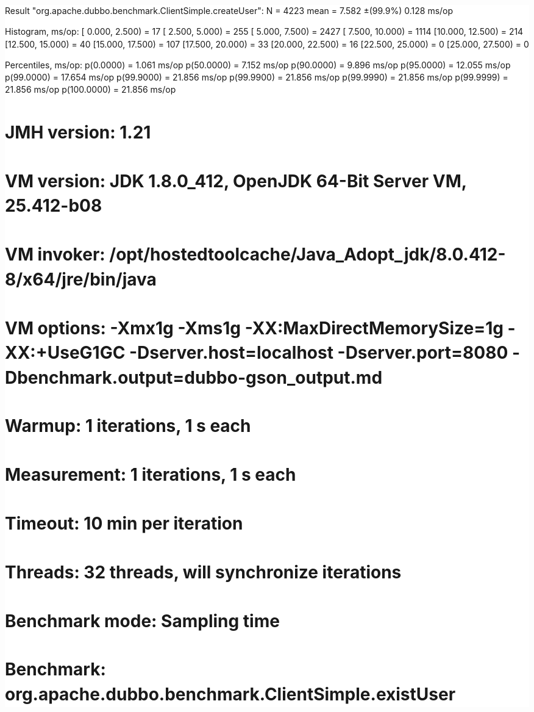 

Result "org.apache.dubbo.benchmark.ClientSimple.createUser":
  N = 4223
  mean =      7.582 ±(99.9%) 0.128 ms/op

  Histogram, ms/op:
    [ 0.000,  2.500) = 17 
    [ 2.500,  5.000) = 255 
    [ 5.000,  7.500) = 2427 
    [ 7.500, 10.000) = 1114 
    [10.000, 12.500) = 214 
    [12.500, 15.000) = 40 
    [15.000, 17.500) = 107 
    [17.500, 20.000) = 33 
    [20.000, 22.500) = 16 
    [22.500, 25.000) = 0 
    [25.000, 27.500) = 0 

  Percentiles, ms/op:
      p(0.0000) =      1.061 ms/op
     p(50.0000) =      7.152 ms/op
     p(90.0000) =      9.896 ms/op
     p(95.0000) =     12.055 ms/op
     p(99.0000) =     17.654 ms/op
     p(99.9000) =     21.856 ms/op
     p(99.9900) =     21.856 ms/op
     p(99.9990) =     21.856 ms/op
     p(99.9999) =     21.856 ms/op
    p(100.0000) =     21.856 ms/op


# JMH version: 1.21
# VM version: JDK 1.8.0_412, OpenJDK 64-Bit Server VM, 25.412-b08
# VM invoker: /opt/hostedtoolcache/Java_Adopt_jdk/8.0.412-8/x64/jre/bin/java
# VM options: -Xmx1g -Xms1g -XX:MaxDirectMemorySize=1g -XX:+UseG1GC -Dserver.host=localhost -Dserver.port=8080 -Dbenchmark.output=dubbo-gson_output.md
# Warmup: 1 iterations, 1 s each
# Measurement: 1 iterations, 1 s each
# Timeout: 10 min per iteration
# Threads: 32 threads, will synchronize iterations
# Benchmark mode: Sampling time
# Benchmark: org.apache.dubbo.benchmark.ClientSimple.existUser
